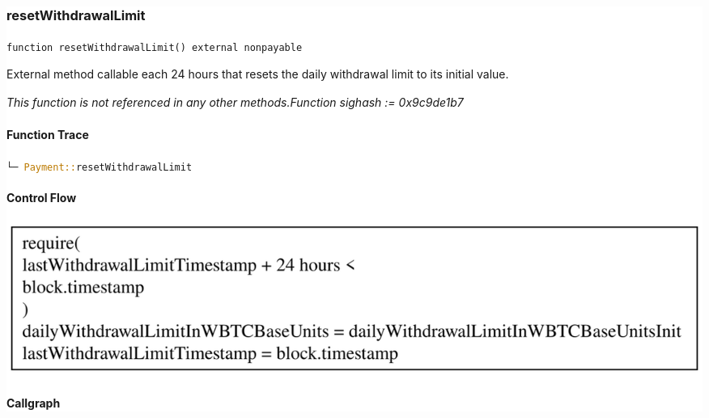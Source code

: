 
### resetWithdrawalLimit

```solidity
function resetWithdrawalLimit() external nonpayable
```

External method callable each 24 hours that resets the daily withdrawal limit to its initial value.

*This function is not referenced in any other methods.Function sighash := 0x9c9de1b7*

#### Function Trace
```rs
└─ Payment::resetWithdrawalLimit
```

#### Control Flow
![resetWithdrawalLimit-CF](../assets/resetWithdrawalLimit.controlflow.svg)

#### Callgraph